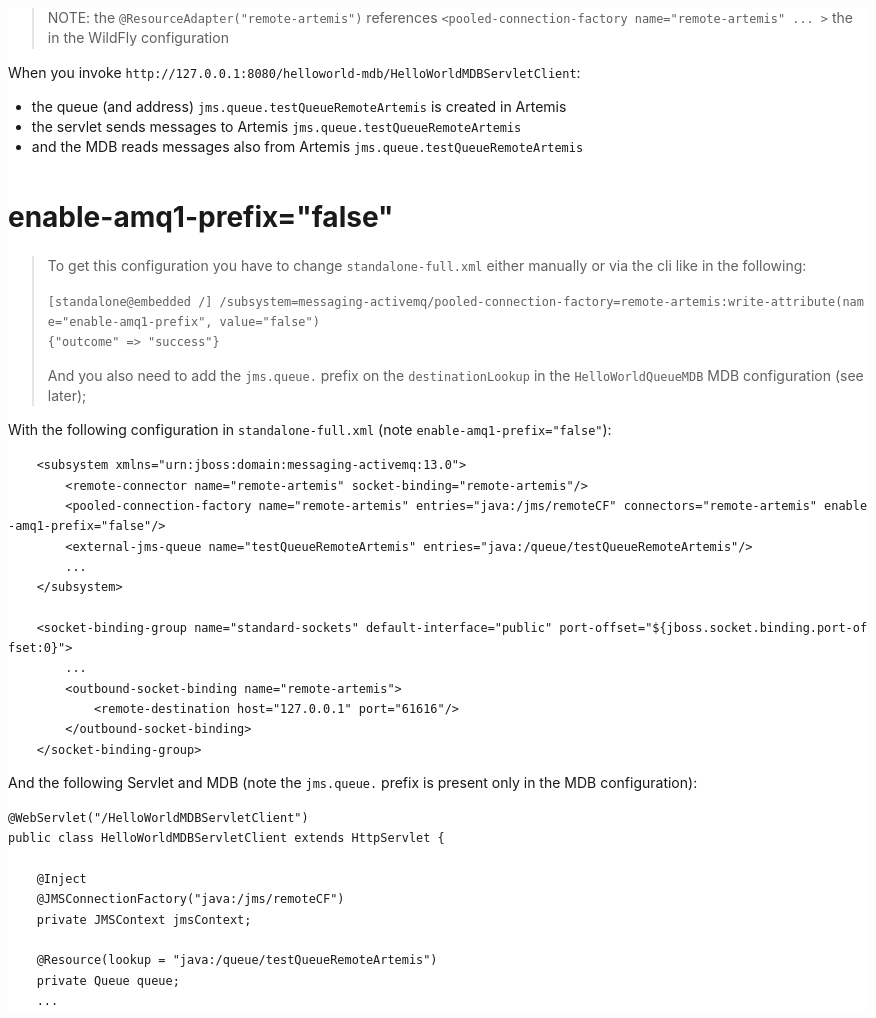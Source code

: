 > NOTE: the `@ResourceAdapter("remote-artemis")` references `<pooled-connection-factory name="remote-artemis" ... >` the in the WildFly configuration

When you invoke `http://127.0.0.1:8080/helloworld-mdb/HelloWorldMDBServletClient`:

* the queue (and address) `jms.queue.testQueueRemoteArtemis` is created in Artemis
* the servlet sends messages to Artemis `jms.queue.testQueueRemoteArtemis`
* and the MDB reads messages also from Artemis `jms.queue.testQueueRemoteArtemis`


# enable-amq1-prefix="false"

> To get this configuration you have to change `standalone-full.xml` either manually or via the cli like in the following:
> ```
> [standalone@embedded /] /subsystem=messaging-activemq/pooled-connection-factory=remote-artemis:write-attribute(name="enable-amq1-prefix", value="false")
> {"outcome" => "success"}
> ```
> And you also need to add the `jms.queue.` prefix on the `destinationLookup` in the `HelloWorldQueueMDB` MDB configuration (see later);

With the following configuration in `standalone-full.xml` (note `enable-amq1-prefix="false"`):

```
    <subsystem xmlns="urn:jboss:domain:messaging-activemq:13.0">
        <remote-connector name="remote-artemis" socket-binding="remote-artemis"/>
        <pooled-connection-factory name="remote-artemis" entries="java:/jms/remoteCF" connectors="remote-artemis" enable-amq1-prefix="false"/>      
        <external-jms-queue name="testQueueRemoteArtemis" entries="java:/queue/testQueueRemoteArtemis"/>
        ...
    </subsystem>

    <socket-binding-group name="standard-sockets" default-interface="public" port-offset="${jboss.socket.binding.port-offset:0}">
        ...
        <outbound-socket-binding name="remote-artemis">
            <remote-destination host="127.0.0.1" port="61616"/>
        </outbound-socket-binding>
    </socket-binding-group>
```

And the following Servlet and MDB (note the `jms.queue.` prefix is present only in the MDB configuration):

```
@WebServlet("/HelloWorldMDBServletClient")
public class HelloWorldMDBServletClient extends HttpServlet {

    @Inject
    @JMSConnectionFactory("java:/jms/remoteCF")
    private JMSContext jmsContext;

    @Resource(lookup = "java:/queue/testQueueRemoteArtemis")
    private Queue queue;
    ...
```
